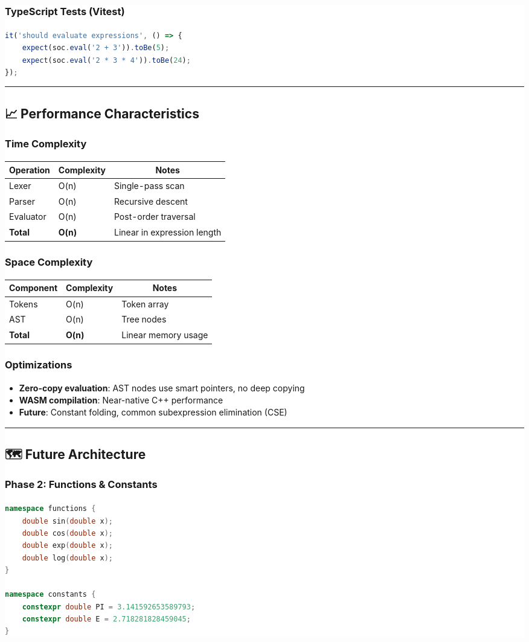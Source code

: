 ### TypeScript Tests (Vitest)

```typescript
it('should evaluate expressions', () => {
    expect(soc.eval('2 + 3')).toBe(5);
    expect(soc.eval('2 * 3 * 4')).toBe(24);
});
```

---

## 📈 Performance Characteristics

### Time Complexity

| Operation | Complexity | Notes |
|-----------|-----------|-------|
| Lexer | O(n) | Single-pass scan |
| Parser | O(n) | Recursive descent |
| Evaluator | O(n) | Post-order traversal |
| **Total** | **O(n)** | Linear in expression length |

### Space Complexity

| Component | Complexity | Notes |
|-----------|-----------|-------|
| Tokens | O(n) | Token array |
| AST | O(n) | Tree nodes |
| **Total** | **O(n)** | Linear memory usage |

### Optimizations

- **Zero-copy evaluation**: AST nodes use smart pointers, no deep copying
- **WASM compilation**: Near-native C++ performance
- **Future**: Constant folding, common subexpression elimination (CSE)

---

## 🗺️ Future Architecture

### Phase 2: Functions & Constants

```cpp
namespace functions {
    double sin(double x);
    double cos(double x);
    double exp(double x);
    double log(double x);
}

namespace constants {
    constexpr double PI = 3.141592653589793;
    constexpr double E = 2.718281828459045;
}
```

